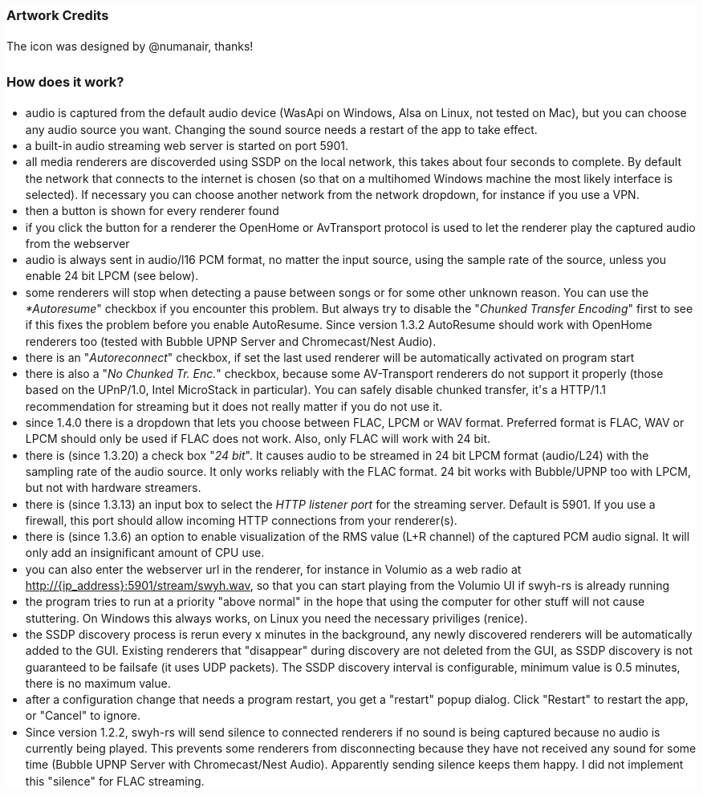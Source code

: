 ### Artwork Credits

The icon was designed by @numanair, thanks!

### How does it work?

- audio is captured from the default audio device (WasApi on Windows, Alsa on Linux, not tested on Mac), but you can choose any audio source you want. Changing the sound source needs a restart of the app to take effect.
- a built-in audio streaming web server is started on port 5901.
- all media renderers are discoverded using SSDP on the local network, this takes about four seconds to complete. By default the network that connects to the internet is chosen (so that on a multihomed Windows machine the most likely interface is selected). If necessary you can choose another network from the network dropdown, for instance if you use a VPN.
- then a button is shown for every renderer found
- if you click the button for a renderer the OpenHome or AvTransport protocol is used to let the renderer play the captured audio from the webserver
- audio is always sent in audio/l16 PCM format, no matter the input source, using the sample rate of the source, unless you enable 24 bit LPCM (see below).
- some renderers will stop when detecting a pause between songs or for some other unknown reason. You can use the _*Autoresume_" checkbox if you encounter this problem. But always try to disable the "_Chunked Transfer Encoding_" first to see if this fixes the problem before you enable AutoResume. Since version 1.3.2 AutoResume should work with OpenHome renderers too (tested with Bubble UPNP Server and Chromecast/Nest Audio).
- there is an "_Autoreconnect_" checkbox, if set the last used renderer will be automatically activated on program start
- there is also a "_No Chunked Tr. Enc._" checkbox, because some AV-Transport renderers do not support it properly (those based on the UPnP/1.0, Intel MicroStack in particular). You can safely disable chunked transfer, it's a HTTP/1.1 recommendation for streaming but it does not really matter if you do not use it.
- since 1.4.0 there is a dropdown that lets you choose between FLAC, LPCM or WAV format. Preferred format is FLAC, WAV or LPCM should only be used if FLAC does not work. Also, only FLAC will work with 24 bit.
- there is (since 1.3.20) a check box "_24 bit_". It causes audio to be streamed in 24 bit LPCM format (audio/L24) with the sampling rate of the audio source. It only works reliably with the FLAC format. 24 bit works with Bubble/UPNP too with LPCM, but not with hardware streamers.
- there is (since 1.3.13) an input box to select the _HTTP listener port_ for the streaming server. Default is 5901. If you use a firewall, this port should allow incoming HTTP connections from your renderer(s).
- there is (since 1.3.6) an option to enable visualization of the RMS value (L+R channel) of the captured PCM audio signal. It will only add an insignificant amount of CPU use.
- you can also enter the webserver url in the renderer, for instance in Volumio as a web radio at <http://{ip_address}:5901/stream/swyh.wav>, so that you can start playing from the Volumio UI if swyh-rs is already running
- the program tries to run at a priority "above normal" in the hope that using the computer for other stuff will not cause stuttering. On Windows this always works, on Linux you need the necessary priviliges (renice).
- the SSDP discovery process is rerun every x minutes in the background, any newly discovered renderers will be automatically added to the GUI. Existing renderers that "disappear" during discovery are not deleted from the GUI, as SSDP discovery is not guaranteed to be failsafe (it uses UDP packets). The SSDP discovery interval is configurable, minimum value is 0.5 minutes, there is no maximum value.
- after a configuration change that needs a program restart, you get a "restart" popup dialog. Click "Restart" to restart the app, or "Cancel" to ignore.
- Since version 1.2.2, swyh-rs will send silence to connected renderers if no sound is being captured because no audio is currently being played. This prevents some renderers from disconnecting because they have not received any sound for some time (Bubble UPNP Server with Chromecast/Nest Audio). Apparently sending silence keeps them happy. I did not implement this "silence" for FLAC streaming.
